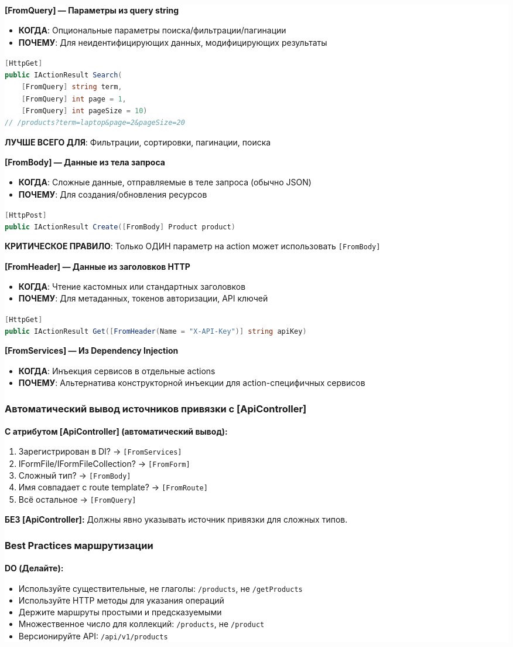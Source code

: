 **[FromQuery] — Параметры из query string**
- **КОГДА**: Опциональные параметры поиска/фильтрации/пагинации
- **ПОЧЕМУ**: Для неидентифицирующих данных, модифицирующих результаты
```csharp
[HttpGet]
public IActionResult Search(
    [FromQuery] string term,
    [FromQuery] int page = 1,
    [FromQuery] int pageSize = 10)
// /products?term=laptop&page=2&pageSize=20
```
**ЛУЧШЕ ВСЕГО ДЛЯ**: Фильтрации, сортировки, пагинации, поиска

**[FromBody] — Данные из тела запроса**
- **КОГДА**: Сложные данные, отправляемые в теле запроса (обычно JSON)
- **ПОЧЕМУ**: Для создания/обновления ресурсов
```csharp
[HttpPost]
public IActionResult Create([FromBody] Product product)
```
**КРИТИЧЕСКОЕ ПРАВИЛО**: Только ОДИН параметр на action может использовать `[FromBody]`

**[FromHeader] — Данные из заголовков HTTP**
- **КОГДА**: Чтение кастомных или стандартных заголовков
- **ПОЧЕМУ**: Для метаданных, токенов авторизации, API ключей
```csharp
[HttpGet]
public IActionResult Get([FromHeader(Name = "X-API-Key")] string apiKey)
```

**[FromServices] — Из Dependency Injection**
- **КОГДА**: Инъекция сервисов в отдельные actions
- **ПОЧЕМУ**: Альтернатива конструкторной инъекции для action-специфичных сервисов

### Автоматический вывод источников привязки с [ApiController]

**С атрибутом [ApiController] (автоматический вывод):**
1. Зарегистрирован в DI? → `[FromServices]`
2. IFormFile/IFormFileCollection? → `[FromForm]`
3. Сложный тип? → `[FromBody]`
4. Имя совпадает с route template? → `[FromRoute]`
5. Всё остальное → `[FromQuery]`

**БЕЗ [ApiController]:** Должны явно указывать источник привязки для сложных типов.

### Best Practices маршрутизации

**DO (Делайте):**
- Используйте существительные, не глаголы: `/products`, не `/getProducts`
- Используйте HTTP методы для указания операций
- Держите маршруты простыми и предсказуемыми
- Множественное число для коллекций: `/products`, не `/product`
- Версионируйте API: `/api/v1/products`
